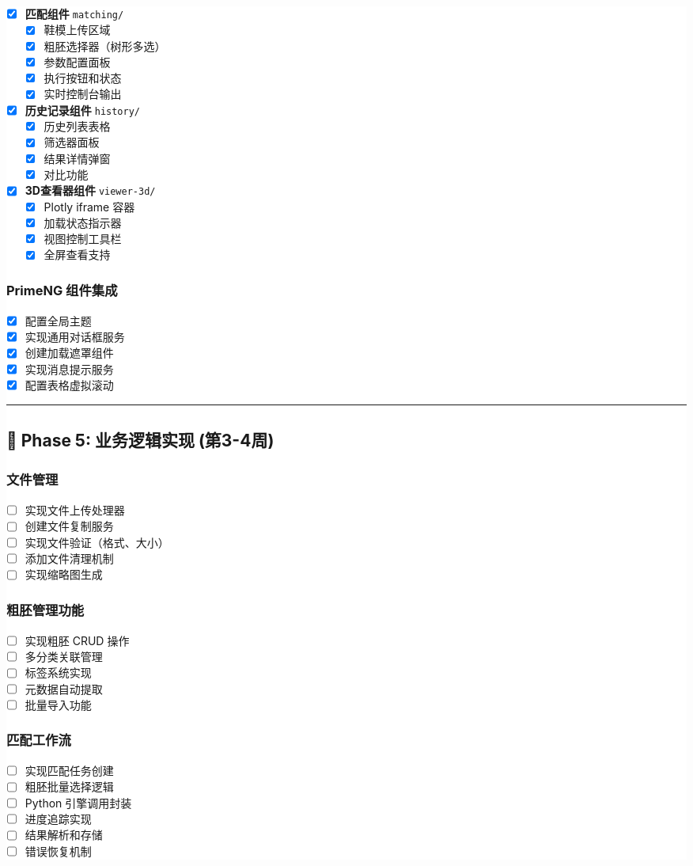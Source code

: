 - [x] **匹配组件** `matching/`
  - [x] 鞋模上传区域
  - [x] 粗胚选择器（树形多选）
  - [x] 参数配置面板
  - [x] 执行按钮和状态
  - [x] 实时控制台输出

- [x] **历史记录组件** `history/`
  - [x] 历史列表表格
  - [x] 筛选器面板
  - [x] 结果详情弹窗
  - [x] 对比功能

- [x] **3D查看器组件** `viewer-3d/`
  - [x] Plotly iframe 容器
  - [x] 加载状态指示器
  - [x] 视图控制工具栏
  - [x] 全屏查看支持

### PrimeNG 组件集成
- [x] 配置全局主题
- [x] 实现通用对话框服务
- [x] 创建加载遮罩组件
- [x] 实现消息提示服务
- [x] 配置表格虚拟滚动

---

## 🔧 Phase 5: 业务逻辑实现 (第3-4周)

### 文件管理
- [ ] 实现文件上传处理器
- [ ] 创建文件复制服务
- [ ] 实现文件验证（格式、大小）
- [ ] 添加文件清理机制
- [ ] 实现缩略图生成

### 粗胚管理功能
- [ ] 实现粗胚 CRUD 操作
- [ ] 多分类关联管理
- [ ] 标签系统实现
- [ ] 元数据自动提取
- [ ] 批量导入功能

### 匹配工作流
- [ ] 实现匹配任务创建
- [ ] 粗胚批量选择逻辑
- [ ] Python 引擎调用封装
- [ ] 进度追踪实现
- [ ] 结果解析和存储
- [ ] 错误恢复机制
